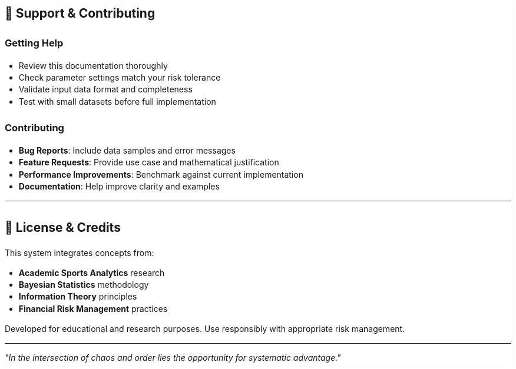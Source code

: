 ## 📧 **Support & Contributing**

### **Getting Help**
- Review this documentation thoroughly
- Check parameter settings match your risk tolerance
- Validate input data format and completeness
- Test with small datasets before full implementation

### **Contributing**
- **Bug Reports**: Include data samples and error messages
- **Feature Requests**: Provide use case and mathematical justification
- **Performance Improvements**: Benchmark against current implementation
- **Documentation**: Help improve clarity and examples

---

## 📄 **License & Credits**

This system integrates concepts from:
- **Academic Sports Analytics** research
- **Bayesian Statistics** methodology  
- **Information Theory** principles
- **Financial Risk Management** practices

Developed for educational and research purposes. Use responsibly with appropriate risk management.

---

*"In the intersection of chaos and order lies the opportunity for systematic advantage."*
